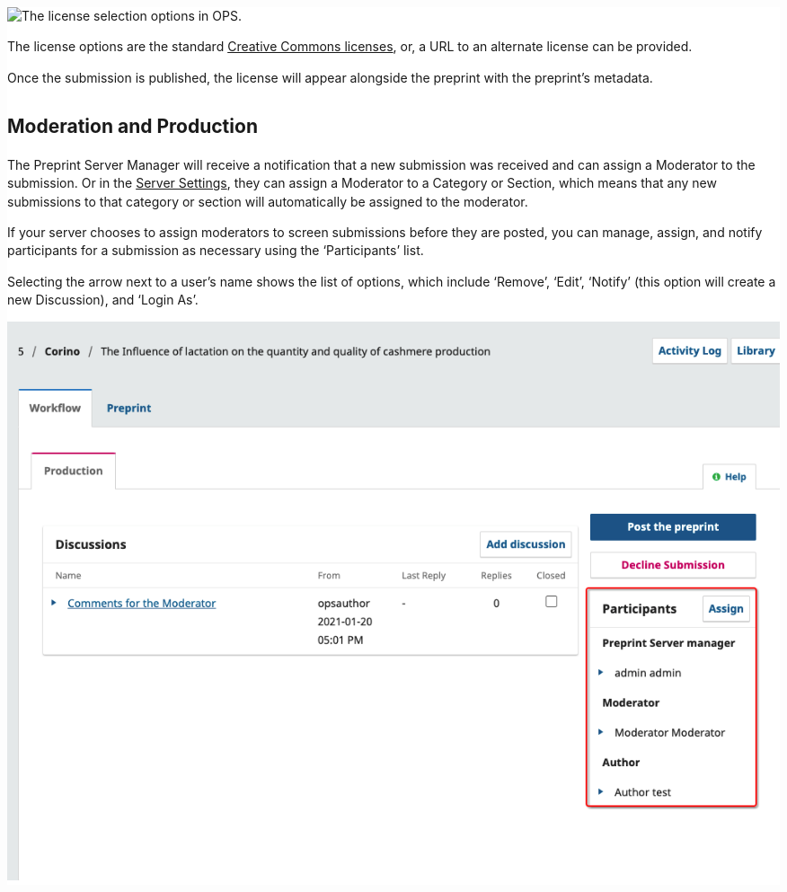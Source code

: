 ![The license selection options in OPS.](./assets/learning-ops-3-4-license-selection.png)

The license options are the standard [Creative Commons licenses](https://creativecommons.org/licenses/), or, a URL to an alternate license can be provided. 

Once the submission is published, the license will appear alongside the preprint with the preprint’s metadata. 



## Moderation and Production

The Preprint Server Manager will receive a notification that a new submission was received
and can assign a Moderator to the submission. Or in the [Server Settings](./setup#server-settings), they can assign a Moderator to a Category or Section, which means that any new submissions to that category or section will automatically be assigned to the moderator.

If your server chooses to assign moderators to screen submissions before they are posted, you can manage, assign, and notify participants for a submission as necessary using the ‘Participants’ list.

Selecting the arrow next to a user’s name shows the list of options, which include ‘Remove’, ‘Edit’, ‘Notify’ (this option will create a new Discussion), and ‘Login As’.

![The participants list highlighted on a submission's production tab.](./assets/learning-ops3.3-editorial-workflow-participants.png)
